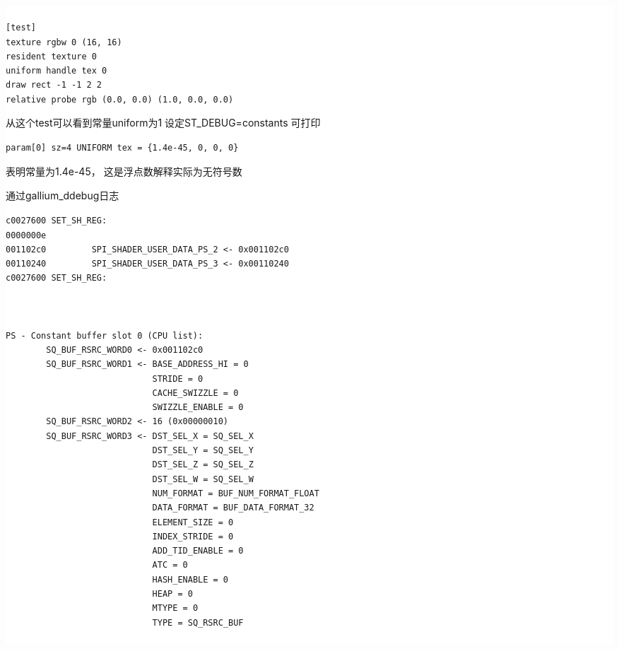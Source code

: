 ```

[test]
texture rgbw 0 (16, 16) 
resident texture 0
uniform handle tex 0
draw rect -1 -1 2 2 
relative probe rgb (0.0, 0.0) (1.0, 0.0, 0.0)
```

从这个test可以看到常量uniform为1
设定ST_DEBUG=constants 可打印

```
param[0] sz=4 UNIFORM tex = {1.4e-45, 0, 0, 0}

```
表明常量为1.4e-45， 这是浮点数解释实际为无符号数

通过gallium_ddebug日志

```
c0027600 SET_SH_REG:
0000000e
001102c0         SPI_SHADER_USER_DATA_PS_2 <- 0x001102c0
00110240         SPI_SHADER_USER_DATA_PS_3 <- 0x00110240
c0027600 SET_SH_REG:



PS - Constant buffer slot 0 (CPU list):
        SQ_BUF_RSRC_WORD0 <- 0x001102c0
        SQ_BUF_RSRC_WORD1 <- BASE_ADDRESS_HI = 0
                             STRIDE = 0
                             CACHE_SWIZZLE = 0
                             SWIZZLE_ENABLE = 0
        SQ_BUF_RSRC_WORD2 <- 16 (0x00000010)
        SQ_BUF_RSRC_WORD3 <- DST_SEL_X = SQ_SEL_X
                             DST_SEL_Y = SQ_SEL_Y
                             DST_SEL_Z = SQ_SEL_Z
                             DST_SEL_W = SQ_SEL_W
                             NUM_FORMAT = BUF_NUM_FORMAT_FLOAT
                             DATA_FORMAT = BUF_DATA_FORMAT_32
                             ELEMENT_SIZE = 0
                             INDEX_STRIDE = 0
                             ADD_TID_ENABLE = 0
                             ATC = 0
                             HASH_ENABLE = 0
                             HEAP = 0
                             MTYPE = 0
                             TYPE = SQ_RSRC_BUF


```
